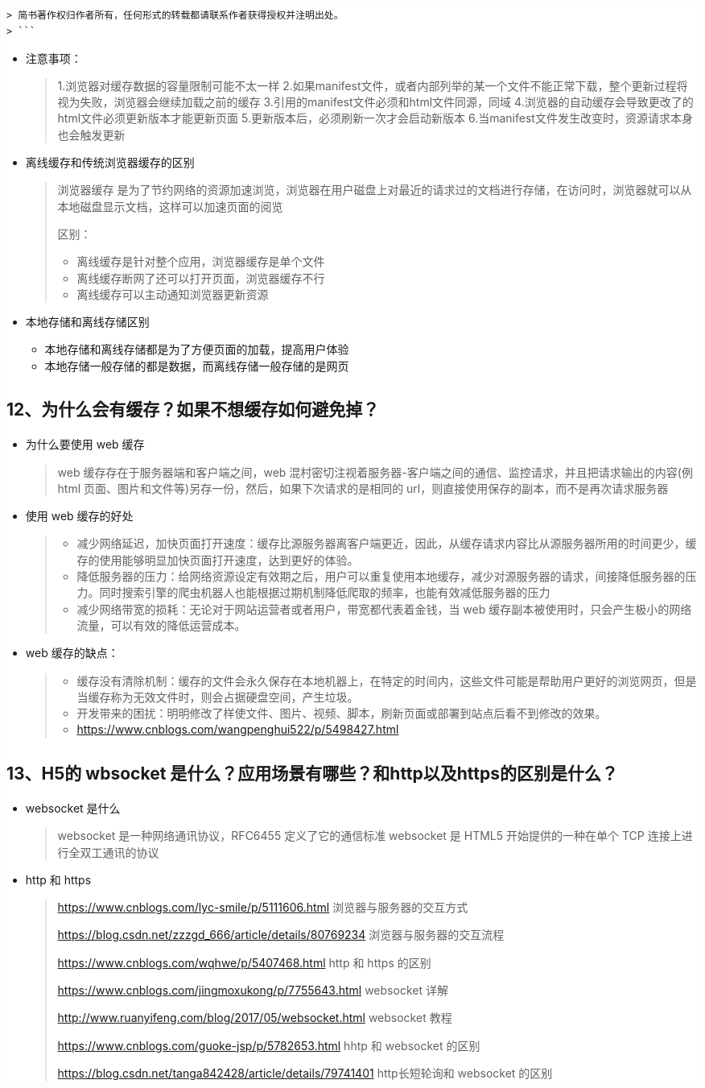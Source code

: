     > 简书著作权归作者所有，任何形式的转载都请联系作者获得授权并注明出处。
    > ```

  - 注意事项：

    > 1.浏览器对缓存数据的容量限制可能不太一样
    >  2.如果manifest文件，或者内部列举的某一个文件不能正常下载，整个更新过程将视为失败，浏览器会继续加载之前的缓存
    >  3.引用的manifest文件必须和html文件同源，同域
    >  4.浏览器的自动缓存会导致更改了的html文件必须更新版本才能更新页面
    >  5.更新版本后，必须刷新一次才会启动新版本
    >  6.当manifest文件发生改变时，资源请求本身也会触发更新

  - 离线缓存和传统浏览器缓存的区别

    > 浏览器缓存 是为了节约网络的资源加速浏览，浏览器在用户磁盘上对最近的请求过的文档进行存储，在访问时，浏览器就可以从本地磁盘显示文档，这样可以加速页面的阅览
    >
    > 区别：
    >
    > - 离线缓存是针对整个应用，浏览器缓存是单个文件
    > - 离线缓存断网了还可以打开页面，浏览器缓存不行
    > - 离线缓存可以主动通知浏览器更新资源

  - 本地存储和离线存储区别

    - 本地存储和离线存储都是为了方便页面的加载，提高用户体验
    - 本地存储一般存储的都是数据，而离线存储一般存储的是网页

## 12、为什么会有缓存？如果不想缓存如何避免掉？

- 为什么要使用 web 缓存

  > web 缓存存在于服务器端和客户端之间，web 混村密切注视着服务器-客户端之间的通信、监控请求，并且把请求输出的内容(例 html 页面、图片和文件等)另存一份，然后，如果下次请求的是相同的 url，则直接使用保存的副本，而不是再次请求服务器

- 使用 web 缓存的好处

  > - 减少网络延迟，加快页面打开速度：缓存比源服务器离客户端更近，因此，从缓存请求内容比从源服务器所用的时间更少，缓存的使用能够明显加快页面打开速度，达到更好的体验。
  > - 降低服务器的压力：给网络资源设定有效期之后，用户可以重复使用本地缓存，减少对源服务器的请求，间接降低服务器的压力。同时搜索引擎的爬虫机器人也能根据过期机制降低爬取的频率，也能有效减低服务器的压力
  > - 减少网络带宽的损耗：无论对于网站运营者或者用户，带宽都代表着金钱，当 web 缓存副本被使用时，只会产生极小的网络流量，可以有效的降低运营成本。

- web 缓存的缺点：

  > - 缓存没有清除机制：缓存的文件会永久保存在本地机器上，在特定的时间内，这些文件可能是帮助用户更好的浏览网页，但是当缓存称为无效文件时，则会占据硬盘空间，产生垃圾。
  > - 开发带来的困扰：明明修改了样使文件、图片、视频、脚本，刷新页面或部署到站点后看不到修改的效果。
  > - https://www.cnblogs.com/wangpenghui522/p/5498427.html

## 13、H5的 wbsocket 是什么？应用场景有哪些？和http以及https的区别是什么？

- websocket 是什么

  > websocket 是一种网络通讯协议，RFC6455 定义了它的通信标准
  > websocket 是 HTML5 开始提供的一种在单个 TCP 连接上进行全双工通讯的协议

- http 和 https

  > https://www.cnblogs.com/lyc-smile/p/5111606.html  浏览器与服务器的交互方式
  >
  > https://blog.csdn.net/zzzgd_666/article/details/80769234  浏览器与服务器的交互流程
  >
  > https://www.cnblogs.com/wqhwe/p/5407468.html   http 和 https 的区别
  >
  > https://www.cnblogs.com/jingmoxukong/p/7755643.html  websocket 详解
  >
  > http://www.ruanyifeng.com/blog/2017/05/websocket.html websocket 教程
  >
  > https://www.cnblogs.com/guoke-jsp/p/5782653.html  hhtp 和 websocket 的区别
  >
  > https://blog.csdn.net/tanga842428/article/details/79741401 http长短轮询和 websocket 的区别